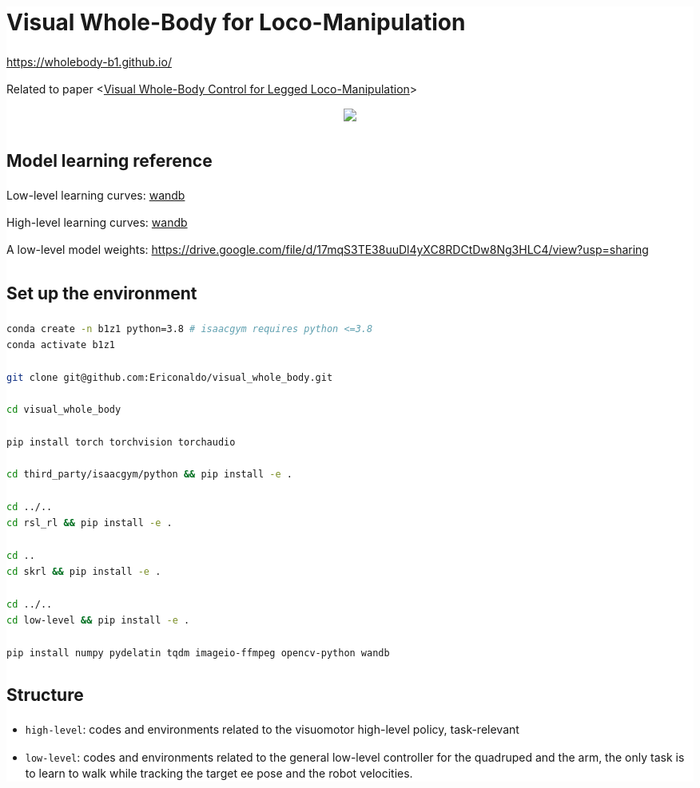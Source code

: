 # Visual Whole-Body for Loco-Manipulation

https://wholebody-b1.github.io/

Related to paper <[Visual Whole-Body Control for Legged Loco-Manipulation](https://arxiv.org/abs/2403.16967)>

<p align="center">
<img src="./teaser.jpg" width="80%"/>
</p>

## Model learning reference

Low-level learning curves: [wandb](https://wandb.ai/ericonaldo/b1z1-low)

High-level learning curves: [wandb](https://wandb.ai/ericonaldo/b1-pick-multi-teacher)

A low-level model weights: https://drive.google.com/file/d/17mqS3TE38uuDl4yXC8RDCtDw8Ng3HLC4/view?usp=sharing

## Set up the environment
```bash
conda create -n b1z1 python=3.8 # isaacgym requires python <=3.8
conda activate b1z1

git clone git@github.com:Ericonaldo/visual_whole_body.git

cd visual_whole_body

pip install torch torchvision torchaudio

cd third_party/isaacgym/python && pip install -e .

cd ../..
cd rsl_rl && pip install -e .

cd ..
cd skrl && pip install -e .

cd ../..
cd low-level && pip install -e .

pip install numpy pydelatin tqdm imageio-ffmpeg opencv-python wandb
```

## Structure

- `high-level`: codes and environments related to the visuomotor high-level policy, task-relevant

- `low-level`: codes and environments related to the general low-level controller for the quadruped and the arm, the only task is to learn to walk while tracking the target ee pose and the robot velocities.
